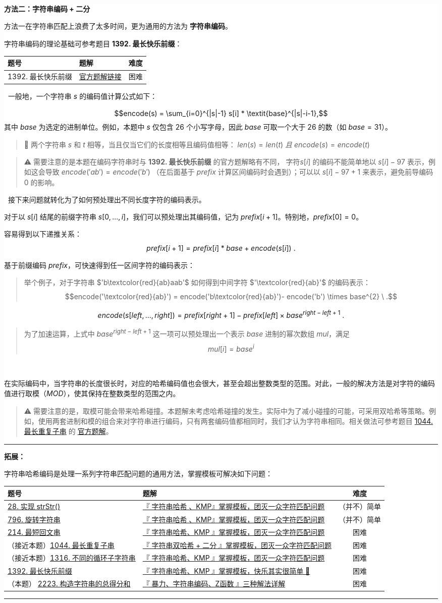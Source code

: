 
**方法二：字符串编码  + 二分**

方法一在字符串匹配上浪费了太多时间，更为通用的方法为 **字符串编码**。

字符串编码的理论基础可参考题目 **1392. 最长快乐前缀**：

| 题号 |  题解 | 难度 |
| :-----| :---- | :----: |
| 1392. 最长快乐前缀 |  [官方题解链接](https://leetcode-cn.com/problems/longest-happy-prefix/solution/zui-chang-kuai-le-qian-zhui-by-leetcode-solution) | 困难 |

&nbsp;
一般地，一个字符串 $s$ 的编码值计算公式如下：

$$encode(s) = \sum_{i=0}^{|s|-1} s[i] * \textit{base}^{|s|-i-1},$$
其中 $base$ 为选定的进制单位。例如，本题中 $s$ 仅包含 $26$ 个小写字母，因此 $base$ 可取一个大于 $26$ 的数（如 $base=31$）。

> 👀 两个字符串 $s$ 和 $t$ 相等，当且仅当它们的长度相等且编码值相等：
    $len(s)=len(t)\ 且\ encode(s) = encode(t)$

>  ⚠️ 需要注意的是本题在编码字符串时与 **1392. 最长快乐前缀** 的官方题解略有不同，  字符$s[i]$ 的编码不能简单地以 $s[i]-97$ 表示，例如这会导致 $encode('ab') = encode('b')$ （在后面基于 $prefix$ 计算区间编码时会遇到）；可以以 $s[i]-97+1$ 来表示，避免前导编码 $0$ 的影响。


&nbsp;
接下来问题就转化为了如何预处理出不同长度字符的编码表示。


对于以 $s[i]$ 结尾的前缀字符串 $s[0,...,i]$，我们可以预处理出其编码值，记为 $prefix[i+1]$。特别地，$prefix[0]=0$。

容易得到以下递推关系：
$$prefix[i+1] = prefix[i] * base + encode(s[i])\ .$$

基于前缀编码 $prefix$，可快速得到任一区间字符的编码表示：
> 举个例子，对于字符串 $'b\textcolor{red}{ab}aab'$ 如何得到中间字符 $'\textcolor{red}{ab}'$ 的编码表示：
> $$encode('\textcolor{red}{ab}') = encode('b\textcolor{red}{ab}')- encode('b')  \times base^{2} \ .$$

$$encode(s[left,...,right]) = prefix[right+1]-prefix[left] \times base^{right-left+1}\ .$$

> 为了加速运算，上式中 $base^{right-left+1}$ 这一项可以预处理出一个表示 $base$ 进制的幂次数组 $mul$，满足
> $$mul[i] = base^{i}$$


&nbsp;

在实际编码中，当字符串的长度很长时，对应的哈希编码值也会很大，甚至会超出整数类型的范围。对此，一般的解决方法是对字符的编码值进行取模（$MOD$），使其保持在整数类型的范围之内。

> ⚠️ 需要注意的是，取模可能会带来哈希碰撞。本题解未考虑哈希碰撞的发生。实际中为了减小碰撞的可能，可采用双哈希等策略。例如，使用两套进制和模的组合来对字符串进行编码，只有两套编码值都相同时，我们才认为字符串相同。相关做法可参考题目 [1044. 最长重复子串](https://leetcode-cn.com/problems/longest-duplicate-substring/) 的 [官方题解](https://leetcode-cn.com/problems/longest-duplicate-substring/solution/zui-chang-zhong-fu-zi-chuan-by-leetcode-0i9rd/)。

---
**拓展：**

字符串哈希编码是处理一系列字符串匹配问题的通用方法，掌握模板可解决如下问题：

| 题号 |  题解 | 难度 |
| :-----| :---- | :----: |
| [28. 实现 strStr()](https://leetcode-cn.com/problems/implement-strstr/) |  [『 字符串哈希 、KMP』掌握模板，团灭一众字符匹配问题](https://leetcode-cn.com/problems/implement-strstr/solution/zi-fu-chuan-ha-xi-kmp-shuang-jie-by-flix-mlq1/) | （并不）简单 |
| [796. 旋转字符串](https://leetcode-cn.com/problems/rotate-string/) |  [『 字符串哈希 、KMP』掌握模板，团灭一众字符匹配问题](https://leetcode-cn.com/problems/rotate-string/solution/by-flix-eadi/) | （并不）简单 |
| [214. 最短回文串](https://leetcode-cn.com/problems/shortest-palindrome/) |  [『 字符串哈希、KMP 』掌握模板，团灭一众字符匹配问题](https://leetcode-cn.com/problems/shortest-palindrome/solution/by-flix-be4y/) | 困难 |
| （接近本题）[1044. 最长重复子串](https://leetcode-cn.com/problems/longest-duplicate-substring/) |  [『 字符串双哈希 + 二分 』掌握模板，团灭一众字符匹配问题](https://leetcode-cn.com/problems/longest-duplicate-substring/solution/by-flix-fs5k/) | 困难 |
| （接近本题）[1316. 不同的循环子字符串](https://leetcode-cn.com/problems/distinct-echo-substrings/) |   [『 字符串哈希、KMP 』掌握模板，团灭一众字符匹配问题](https://leetcode-cn.com/problems/distinct-echo-substrings/solution/by-flix-zsuj/) | 困难 |
| [1392. 最长快乐前缀](https://leetcode-cn.com/problems/longest-happy-prefix/) |  [『 字符串哈希、KMP 』掌握模板，快乐其实很简单 🤣](https://leetcode-cn.com/problems/longest-happy-prefix/solution/by-flix-k4p3/) | 困难 |
|（本题） [2223. 构造字符串的总得分和](https://leetcode-cn.com/problems/sum-of-scores-of-built-strings/) |   [『 暴力、字符串编码、Z函数 』三种解法详解](https://leetcode-cn.com/problems/sum-of-scores-of-built-strings/solution/by-flix-icgi/) | 困难 |

---